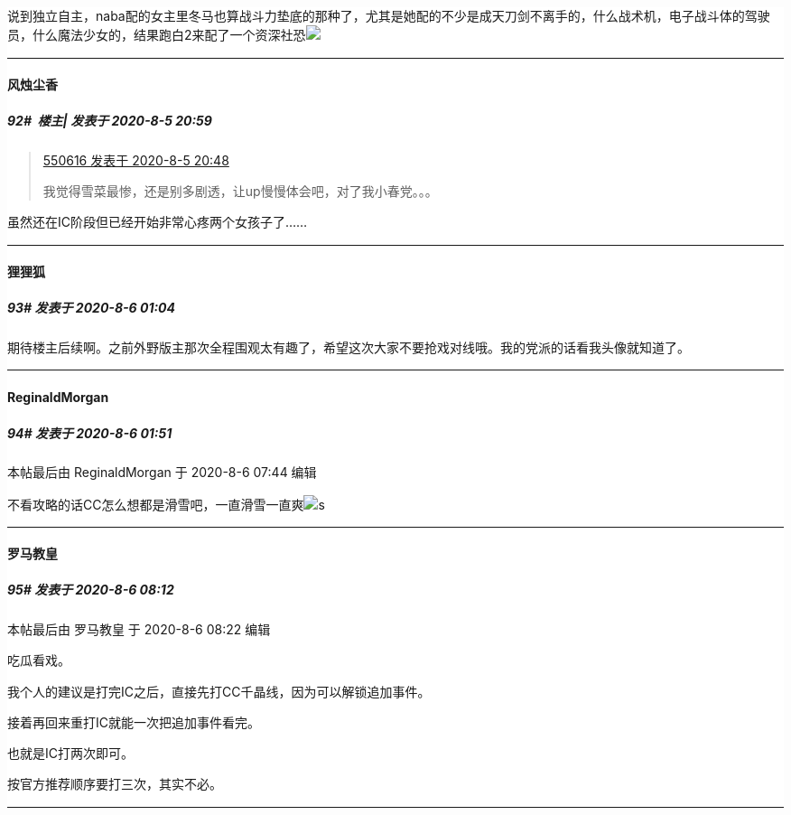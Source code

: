 
说到独立自主，naba配的女主里冬马也算战斗力垫底的那种了，尤其是她配的不少是成天刀剑不离手的，什么战术机，电子战斗体的驾驶员，什么魔法少女的，结果跑白2来配了一个资深社恐<img src="https://static.saraba1st.com/image/smiley/face2017/067.png" referrerpolicy="no-referrer">


-----

####  风烛尘香  
##### 92#         楼主| 发表于 2020-8-5 20:59


<blockquote><a href="httphttps://bbs.saraba1st.com/2b/forum.php?mod=redirect&amp;goto=findpost&amp;pid=48328732&amp;ptid=1952961" target="_blank">550616 发表于 2020-8-5 20:48</a>

我觉得雪菜最惨，还是别多剧透，让up慢慢体会吧，对了我小春党。。。</blockquote>
虽然还在IC阶段但已经开始非常心疼两个女孩子了……


-----

####  狸狸狐  
##### 93#       发表于 2020-8-6 01:04


期待楼主后续啊。之前外野版主那次全程围观太有趣了，希望这次大家不要抢戏对线哦。我的党派的话看我头像就知道了。


-----

####  ReginaldMorgan  
##### 94#       发表于 2020-8-6 01:51


 本帖最后由 ReginaldMorgan 于 2020-8-6 07:44 编辑 

不看攻略的话CC怎么想都是滑雪吧，一直滑雪一直爽<img src="https://static.saraba1st.com/image/smiley/face2017/067.png" referrerpolicy="no-referrer">s


-----

####  罗马教皇  
##### 95#       发表于 2020-8-6 08:12


 本帖最后由 罗马教皇 于 2020-8-6 08:22 编辑 

吃瓜看戏。


我个人的建议是打完IC之后，直接先打CC千晶线，因为可以解锁追加事件。


接着再回来重打IC就能一次把追加事件看完。


也就是IC打两次即可。


按官方推荐顺序要打三次，其实不必。


-----
